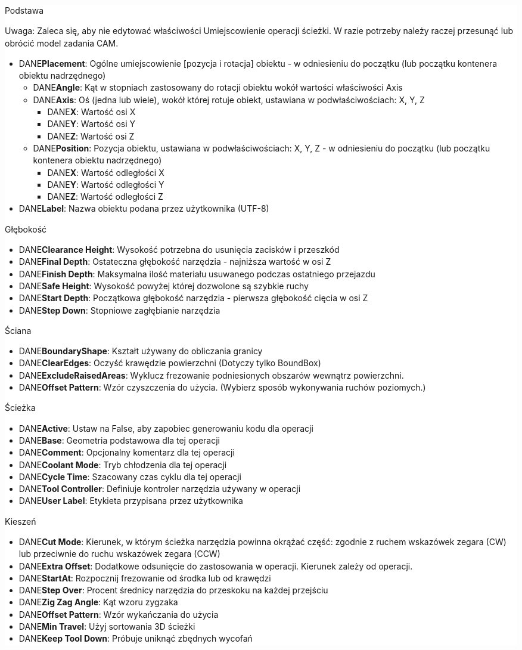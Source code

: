 Podstawa

Uwaga: Zaleca się, aby nie edytować właściwości Umiejscowienie operacji ścieżki. W razie potrzeby należy raczej przesunąć lub obrócić model zadania CAM.

* DANE**Placement**: Ogólne umiejscowienie [pozycja i rotacja] obiektu - w odniesieniu do początku (lub początku kontenera obiektu nadrzędnego)
  + DANE**Angle**: Kąt w stopniach zastosowany do rotacji obiektu wokół wartości właściwości Axis
  + DANE**Axis**: Oś (jedna lub wiele), wokół której rotuje obiekt, ustawiana w podwłaściwościach: X, Y, Z
    - DANE**X**: Wartość osi X
    - DANE**Y**: Wartość osi Y
    - DANE**Z**: Wartość osi Z
  + DANE**Position**: Pozycja obiektu, ustawiana w podwłaściwościach: X, Y, Z - w odniesieniu do początku (lub początku kontenera obiektu nadrzędnego)
    - DANE**X**: Wartość odległości X
    - DANE**Y**: Wartość odległości Y
    - DANE**Z**: Wartość odległości Z
* DANE**Label**: Nazwa obiektu podana przez użytkownika (UTF-8)

Głębokość

* DANE**Clearance Height**: Wysokość potrzebna do usunięcia zacisków i przeszkód
* DANE**Final Depth**: Ostateczna głębokość narzędzia - najniższa wartość w osi Z
* DANE**Finish Depth**: Maksymalna ilość materiału usuwanego podczas ostatniego przejazdu
* DANE**Safe Height**: Wysokość powyżej której dozwolone są szybkie ruchy
* DANE**Start Depth**: Początkowa głębokość narzędzia - pierwsza głębokość cięcia w osi Z
* DANE**Step Down**: Stopniowe zagłębianie narzędzia

Ściana

* DANE**BoundaryShape**: Kształt używany do obliczania granicy
* DANE**ClearEdges**: Oczyść krawędzie powierzchni (Dotyczy tylko BoundBox)
* DANE**ExcludeRaisedAreas**: Wyklucz frezowanie podniesionych obszarów wewnątrz powierzchni.
* DANE**Offset Pattern**: Wzór czyszczenia do użycia. (Wybierz sposób wykonywania ruchów poziomych.)

Ścieżka

* DANE**Active**: Ustaw na False, aby zapobiec generowaniu kodu dla operacji
* DANE**Base**: Geometria podstawowa dla tej operacji
* DANE**Comment**: Opcjonalny komentarz dla tej operacji
* DANE**Coolant Mode**: Tryb chłodzenia dla tej operacji
* DANE**Cycle Time**: Szacowany czas cyklu dla tej operacji
* DANE**Tool Controller**: Definiuje kontroler narzędzia używany w operacji
* DANE**User Label**: Etykieta przypisana przez użytkownika

Kieszeń

* DANE**Cut Mode**: Kierunek, w którym ścieżka narzędzia powinna okrążać część: zgodnie z ruchem wskazówek zegara (CW) lub przeciwnie do ruchu wskazówek zegara (CCW)
* DANE**Extra Offset**: Dodatkowe odsunięcie do zastosowania w operacji. Kierunek zależy od operacji.
* DANE**StartAt**: Rozpocznij frezowanie od środka lub od krawędzi
* DANE**Step Over**: Procent średnicy narzędzia do przeskoku na każdej przejściu
* DANE**Zig Zag Angle**: Kąt wzoru zygzaka
* DANE**Offset Pattern**: Wzór wykańczania do użycia
* DANE**Min Travel**: Użyj sortowania 3D ścieżki
* DANE**Keep Tool Down**: Próbuje uniknąć zbędnych wycofań
